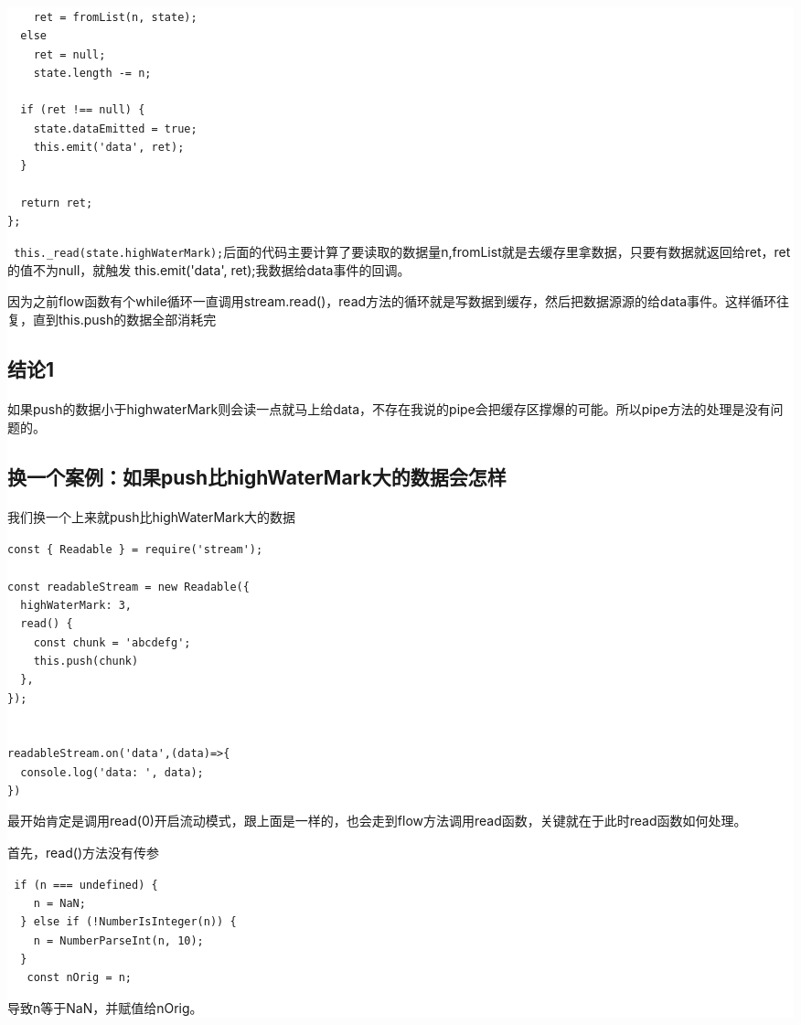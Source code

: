 ```
    ret = fromList(n, state);
  else
    ret = null;
    state.length -= n;

  if (ret !== null) {
    state.dataEmitted = true;
    this.emit('data', ret);
  }

  return ret;
};

```
` this._read(state.highWaterMark);`后面的代码主要计算了要读取的数据量n,fromList就是去缓存里拿数据，只要有数据就返回给ret，ret的值不为null，就触发 this.emit('data', ret);我数据给data事件的回调。


因为之前flow函数有个while循环一直调用stream.read()，read方法的循环就是写数据到缓存，然后把数据源源的给data事件。这样循环往复，直到this.push的数据全部消耗完


## 结论1

如果push的数据小于highwaterMark则会读一点就马上给data，不存在我说的pipe会把缓存区撑爆的可能。所以pipe方法的处理是没有问题的。


## 换一个案例：如果push比highWaterMark大的数据会怎样

我们换一个上来就push比highWaterMark大的数据
```
const { Readable } = require('stream');

const readableStream = new Readable({
  highWaterMark: 3,
  read() {
    const chunk = 'abcdefg';
    this.push(chunk)
  },
});


readableStream.on('data',(data)=>{
  console.log('data: ', data);
})
```
最开始肯定是调用read(0)开启流动模式，跟上面是一样的，也会走到flow方法调用read函数，关键就在于此时read函数如何处理。

首先，read()方法没有传参

```
 if (n === undefined) {
    n = NaN;
  } else if (!NumberIsInteger(n)) {
    n = NumberParseInt(n, 10);
  }
   const nOrig = n;
```
导致n等于NaN，并赋值给nOrig。
